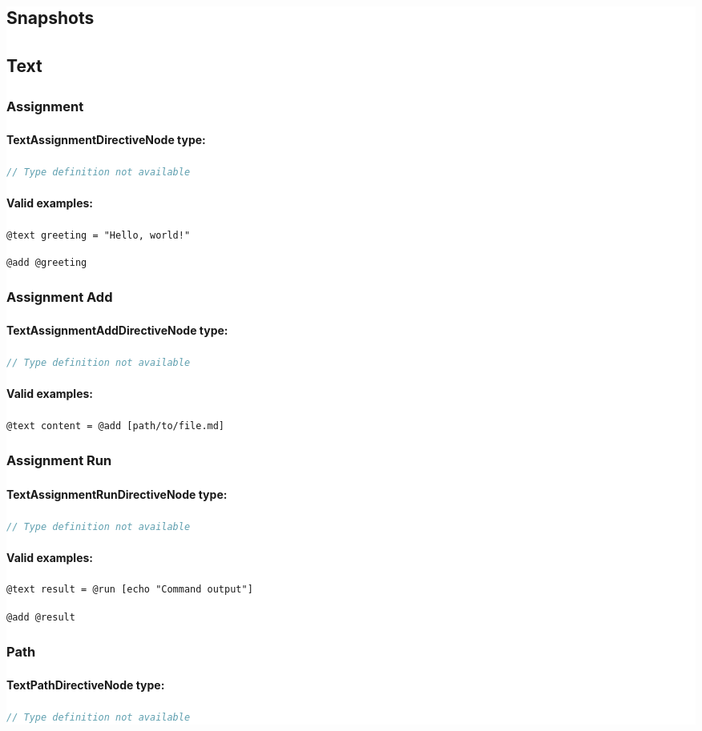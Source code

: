 ## Snapshots

## Text

### Assignment

#### TextAssignmentDirectiveNode type:
```typescript
// Type definition not available
```

#### Valid examples:

```
@text greeting = "Hello, world!"
```

```
@add @greeting
```

### Assignment Add

#### TextAssignmentAddDirectiveNode type:
```typescript
// Type definition not available
```

#### Valid examples:

```
@text content = @add [path/to/file.md]
```

### Assignment Run

#### TextAssignmentRunDirectiveNode type:
```typescript
// Type definition not available
```

#### Valid examples:

```
@text result = @run [echo "Command output"]
```

```
@add @result
```

### Path

#### TextPathDirectiveNode type:
```typescript
// Type definition not available
```
